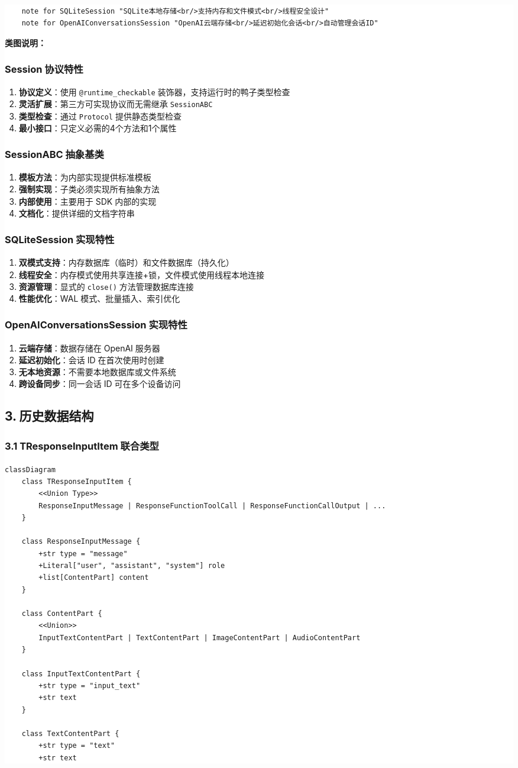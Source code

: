 ```mermaid
    note for SQLiteSession "SQLite本地存储<br/>支持内存和文件模式<br/>线程安全设计"
    note for OpenAIConversationsSession "OpenAI云端存储<br/>延迟初始化会话<br/>自动管理会话ID"
```

**类图说明：**

### Session 协议特性

1. **协议定义**：使用 `@runtime_checkable` 装饰器，支持运行时的鸭子类型检查
2. **灵活扩展**：第三方可实现协议而无需继承 `SessionABC`
3. **类型检查**：通过 `Protocol` 提供静态类型检查
4. **最小接口**：只定义必需的4个方法和1个属性

### SessionABC 抽象基类

1. **模板方法**：为内部实现提供标准模板
2. **强制实现**：子类必须实现所有抽象方法
3. **内部使用**：主要用于 SDK 内部的实现
4. **文档化**：提供详细的文档字符串

### SQLiteSession 实现特性

1. **双模式支持**：内存数据库（临时）和文件数据库（持久化）
2. **线程安全**：内存模式使用共享连接+锁，文件模式使用线程本地连接
3. **资源管理**：显式的 `close()` 方法管理数据库连接
4. **性能优化**：WAL 模式、批量插入、索引优化

### OpenAIConversationsSession 实现特性

1. **云端存储**：数据存储在 OpenAI 服务器
2. **延迟初始化**：会话 ID 在首次使用时创建
3. **无本地资源**：不需要本地数据库或文件系统
4. **跨设备同步**：同一会话 ID 可在多个设备访问

## 3. 历史数据结构

### 3.1 TResponseInputItem 联合类型

```mermaid
classDiagram
    class TResponseInputItem {
        <<Union Type>>
        ResponseInputMessage | ResponseFunctionToolCall | ResponseFunctionCallOutput | ...
    }
    
    class ResponseInputMessage {
        +str type = "message"
        +Literal["user", "assistant", "system"] role
        +list[ContentPart] content
    }
    
    class ContentPart {
        <<Union>>
        InputTextContentPart | TextContentPart | ImageContentPart | AudioContentPart
    }
    
    class InputTextContentPart {
        +str type = "input_text"
        +str text
    }
    
    class TextContentPart {
        +str type = "text"
        +str text
```